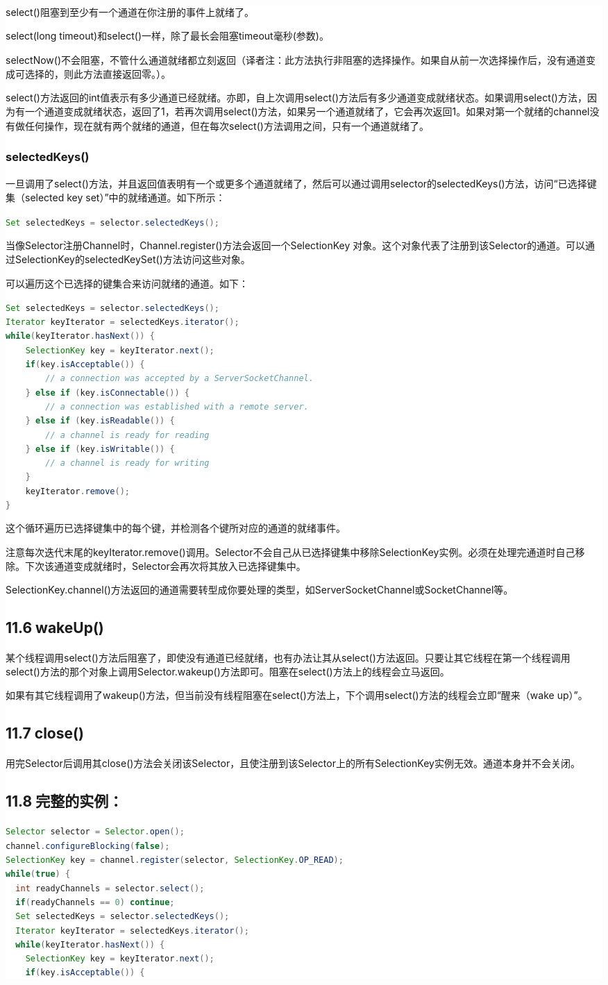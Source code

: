 select()阻塞到至少有一个通道在你注册的事件上就绪了。

select(long timeout)和select()一样，除了最长会阻塞timeout毫秒(参数)。

selectNow()不会阻塞，不管什么通道就绪都立刻返回（译者注：此方法执行非阻塞的选择操作。如果自从前一次选择操作后，没有通道变成可选择的，则此方法直接返回零。）。

select()方法返回的int值表示有多少通道已经就绪。亦即，自上次调用select()方法后有多少通道变成就绪状态。如果调用select()方法，因为有一个通道变成就绪状态，返回了1，若再次调用select()方法，如果另一个通道就绪了，它会再次返回1。如果对第一个就绪的channel没有做任何操作，现在就有两个就绪的通道，但在每次select()方法调用之间，只有一个通道就绪了。

### selectedKeys() 

一旦调用了select()方法，并且返回值表明有一个或更多个通道就绪了，然后可以通过调用selector的selectedKeys()方法，访问“已选择键集（selected key set）”中的就绪通道。如下所示：
``` java
Set selectedKeys = selector.selectedKeys();
```
当像Selector注册Channel时，Channel.register()方法会返回一个SelectionKey 对象。这个对象代表了注册到该Selector的通道。可以通过SelectionKey的selectedKeySet()方法访问这些对象。

可以遍历这个已选择的键集合来访问就绪的通道。如下：
``` java
Set selectedKeys = selector.selectedKeys();
Iterator keyIterator = selectedKeys.iterator();
while(keyIterator.hasNext()) {
    SelectionKey key = keyIterator.next();
    if(key.isAcceptable()) {
        // a connection was accepted by a ServerSocketChannel.
    } else if (key.isConnectable()) {
        // a connection was established with a remote server.
    } else if (key.isReadable()) {
        // a channel is ready for reading
    } else if (key.isWritable()) {
        // a channel is ready for writing
    }
    keyIterator.remove();
}
```
这个循环遍历已选择键集中的每个键，并检测各个键所对应的通道的就绪事件。

注意每次迭代末尾的keyIterator.remove()调用。Selector不会自己从已选择键集中移除SelectionKey实例。必须在处理完通道时自己移除。下次该通道变成就绪时，Selector会再次将其放入已选择键集中。

SelectionKey.channel()方法返回的通道需要转型成你要处理的类型，如ServerSocketChannel或SocketChannel等。

## 11.6 wakeUp()
某个线程调用select()方法后阻塞了，即使没有通道已经就绪，也有办法让其从select()方法返回。只要让其它线程在第一个线程调用select()方法的那个对象上调用Selector.wakeup()方法即可。阻塞在select()方法上的线程会立马返回。

如果有其它线程调用了wakeup()方法，但当前没有线程阻塞在select()方法上，下个调用select()方法的线程会立即“醒来（wake up）”。

## 11.7 close()
用完Selector后调用其close()方法会关闭该Selector，且使注册到该Selector上的所有SelectionKey实例无效。通道本身并不会关闭。

## 11.8 完整的实例：
``` java
Selector selector = Selector.open();
channel.configureBlocking(false);
SelectionKey key = channel.register(selector, SelectionKey.OP_READ);
while(true) {
  int readyChannels = selector.select();
  if(readyChannels == 0) continue;
  Set selectedKeys = selector.selectedKeys();
  Iterator keyIterator = selectedKeys.iterator();
  while(keyIterator.hasNext()) {
    SelectionKey key = keyIterator.next();
    if(key.isAcceptable()) {
```